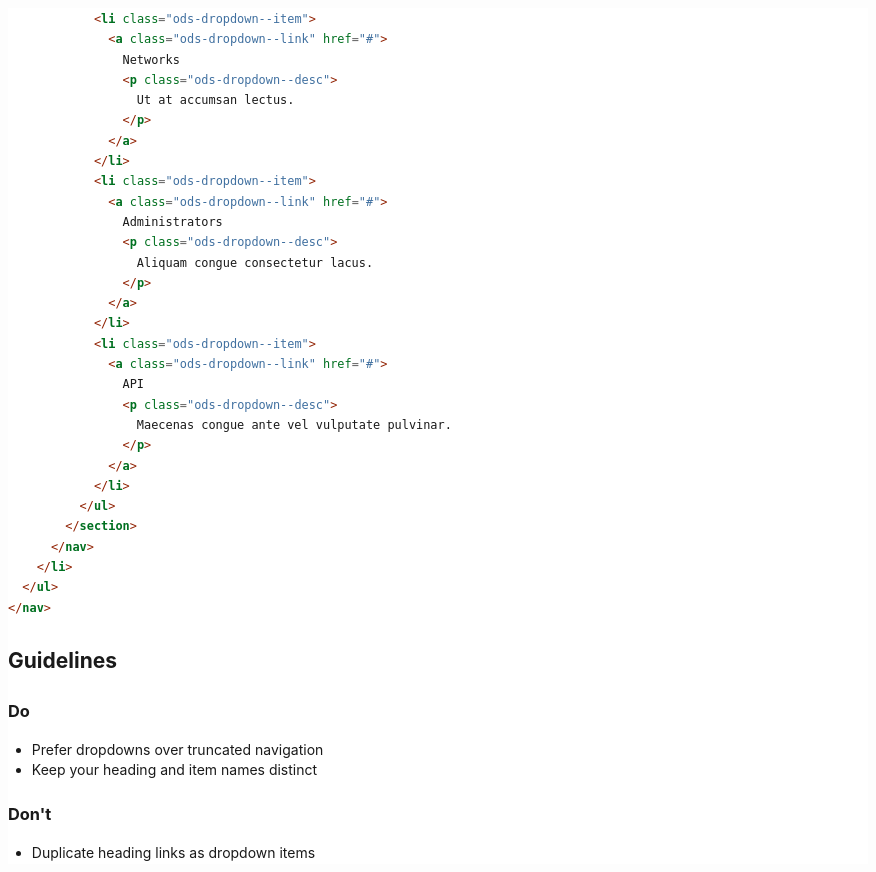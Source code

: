   ```html
              <li class="ods-dropdown--item">
                <a class="ods-dropdown--link" href="#">
                  Networks
                  <p class="ods-dropdown--desc">
                    Ut at accumsan lectus.
                  </p>
                </a>
              </li>
              <li class="ods-dropdown--item">
                <a class="ods-dropdown--link" href="#">
                  Administrators
                  <p class="ods-dropdown--desc">
                    Aliquam congue consectetur lacus.
                  </p>
                </a>
              </li>
              <li class="ods-dropdown--item">
                <a class="ods-dropdown--link" href="#">
                  API
                  <p class="ods-dropdown--desc">
                    Maecenas congue ante vel vulputate pulvinar.
                  </p>
                </a>
              </li>
            </ul>
          </section>
        </nav>
      </li>
    </ul>
  </nav>
  ```
</figure>

## Guidelines

### Do

<ul>
  <li>
    Prefer dropdowns over truncated navigation
  </li>
  <li>
    Keep your heading and item names distinct
  </li>
</ul>

### Don't

<ul>
  <li>
    Duplicate heading links as dropdown items
  </li>
</ul>

